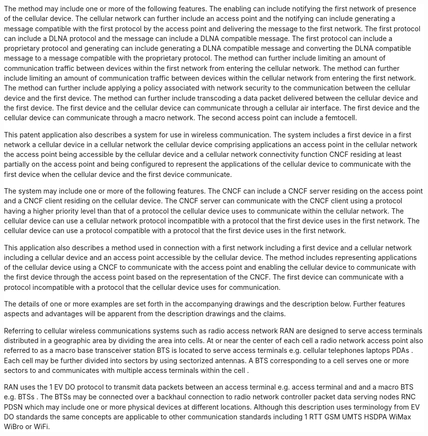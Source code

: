 The method may include one or more of the following features. The enabling can include notifying the first network of presence of the cellular device. The cellular network can further include an access point and the notifying can include generating a message compatible with the first protocol by the access point and delivering the message to the first network. The first protocol can include a DLNA protocol and the message can include a DLNA compatible message. The first protocol can include a proprietary protocol and generating can include generating a DLNA compatible message and converting the DLNA compatible message to a message compatible with the proprietary protocol. The method can further include limiting an amount of communication traffic between devices within the first network from entering the cellular network. The method can further include limiting an amount of communication traffic between devices within the cellular network from entering the first network. The method can further include applying a policy associated with network security to the communication between the cellular device and the first device. The method can further include transcoding a data packet delivered between the cellular device and the first device. The first device and the cellular device can communicate through a cellular air interface. The first device and the cellular device can communicate through a macro network. The second access point can include a femtocell.

This patent application also describes a system for use in wireless communication. The system includes a first device in a first network a cellular device in a cellular network the cellular device comprising applications an access point in the cellular network the access point being accessible by the cellular device and a cellular network connectivity function CNCF residing at least partially on the access point and being configured to represent the applications of the cellular device to communicate with the first device when the cellular device and the first device communicate.

The system may include one or more of the following features. The CNCF can include a CNCF server residing on the access point and a CNCF client residing on the cellular device. The CNCF server can communicate with the CNCF client using a protocol having a higher priority level than that of a protocol the cellular device uses to communicate within the cellular network. The cellular device can use a cellular network protocol incompatible with a protocol that the first device uses in the first network. The cellular device can use a protocol compatible with a protocol that the first device uses in the first network.

This application also describes a method used in connection with a first network including a first device and a cellular network including a cellular device and an access point accessible by the cellular device. The method includes representing applications of the cellular device using a CNCF to communicate with the access point and enabling the cellular device to communicate with the first device through the access point based on the representation of the CNCF. The first device can communicate with a protocol incompatible with a protocol that the cellular device uses for communication.

The details of one or more examples are set forth in the accompanying drawings and the description below. Further features aspects and advantages will be apparent from the description drawings and the claims.

Referring to cellular wireless communications systems such as radio access network RAN are designed to serve access terminals distributed in a geographic area by dividing the area into cells. At or near the center of each cell a radio network access point also referred to as a macro base transceiver station BTS is located to serve access terminals e.g. cellular telephones laptops PDAs . Each cell may be further divided into sectors by using sectorized antennas. A BTS corresponding to a cell serves one or more sectors to and communicates with multiple access terminals within the cell .

RAN uses the 1 EV DO protocol to transmit data packets between an access terminal e.g. access terminal and and a macro BTS e.g. BTSs . The BTSs may be connected over a backhaul connection to radio network controller packet data serving nodes RNC PDSN which may include one or more physical devices at different locations. Although this description uses terminology from EV DO standards the same concepts are applicable to other communication standards including 1 RTT GSM UMTS HSDPA WiMax WiBro or WiFi.

